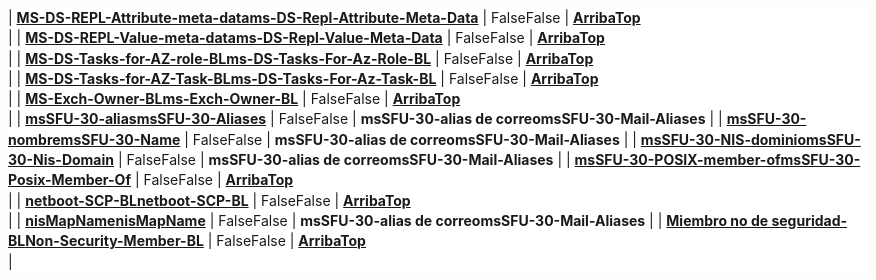 | [<span data-ttu-id="1f384-291">**MS-DS-REPL-Attribute-meta-data**</span><span class="sxs-lookup"><span data-stu-id="1f384-291">**ms-DS-Repl-Attribute-Meta-Data**</span></span>](a-msds-replattributemetadata.md)      | <span data-ttu-id="1f384-292">False</span><span class="sxs-lookup"><span data-stu-id="1f384-292">False</span></span>     | [<span data-ttu-id="1f384-293">**Arriba**</span><span class="sxs-lookup"><span data-stu-id="1f384-293">**Top**</span></span>](c-top.md)<br/> |
| [<span data-ttu-id="1f384-294">**MS-DS-REPL-Value-meta-data**</span><span class="sxs-lookup"><span data-stu-id="1f384-294">**ms-DS-Repl-Value-Meta-Data**</span></span>](a-msds-replvaluemetadata.md)              | <span data-ttu-id="1f384-295">False</span><span class="sxs-lookup"><span data-stu-id="1f384-295">False</span></span>     | [<span data-ttu-id="1f384-296">**Arriba**</span><span class="sxs-lookup"><span data-stu-id="1f384-296">**Top**</span></span>](c-top.md)<br/> |
| [<span data-ttu-id="1f384-297">**MS-DS-Tasks-for-AZ-role-BL**</span><span class="sxs-lookup"><span data-stu-id="1f384-297">**ms-DS-Tasks-For-Az-Role-BL**</span></span>](a-msds-tasksforazrolebl.md)               | <span data-ttu-id="1f384-298">False</span><span class="sxs-lookup"><span data-stu-id="1f384-298">False</span></span>     | [<span data-ttu-id="1f384-299">**Arriba**</span><span class="sxs-lookup"><span data-stu-id="1f384-299">**Top**</span></span>](c-top.md)<br/> |
| [<span data-ttu-id="1f384-300">**MS-DS-Tasks-for-AZ-Task-BL**</span><span class="sxs-lookup"><span data-stu-id="1f384-300">**ms-DS-Tasks-For-Az-Task-BL**</span></span>](a-msds-tasksforaztaskbl.md)               | <span data-ttu-id="1f384-301">False</span><span class="sxs-lookup"><span data-stu-id="1f384-301">False</span></span>     | [<span data-ttu-id="1f384-302">**Arriba**</span><span class="sxs-lookup"><span data-stu-id="1f384-302">**Top**</span></span>](c-top.md)<br/> |
| [<span data-ttu-id="1f384-303">**MS-Exch-Owner-BL**</span><span class="sxs-lookup"><span data-stu-id="1f384-303">**ms-Exch-Owner-BL**</span></span>](a-ownerbl.md)                                       | <span data-ttu-id="1f384-304">False</span><span class="sxs-lookup"><span data-stu-id="1f384-304">False</span></span>     | [<span data-ttu-id="1f384-305">**Arriba**</span><span class="sxs-lookup"><span data-stu-id="1f384-305">**Top**</span></span>](c-top.md)<br/> |
| [<span data-ttu-id="1f384-306">**msSFU-30-alias**</span><span class="sxs-lookup"><span data-stu-id="1f384-306">**msSFU-30-Aliases**</span></span>](a-mssfu30aliases.md)                                | <span data-ttu-id="1f384-307">False</span><span class="sxs-lookup"><span data-stu-id="1f384-307">False</span></span>     | <span data-ttu-id="1f384-308">**msSFU-30-alias de correo**</span><span class="sxs-lookup"><span data-stu-id="1f384-308">**msSFU-30-Mail-Aliases**</span></span>       |
| [<span data-ttu-id="1f384-309">**msSFU-30-nombre**</span><span class="sxs-lookup"><span data-stu-id="1f384-309">**msSFU-30-Name**</span></span>](a-mssfu30name.md)                                      | <span data-ttu-id="1f384-310">False</span><span class="sxs-lookup"><span data-stu-id="1f384-310">False</span></span>     | <span data-ttu-id="1f384-311">**msSFU-30-alias de correo**</span><span class="sxs-lookup"><span data-stu-id="1f384-311">**msSFU-30-Mail-Aliases**</span></span>       |
| [<span data-ttu-id="1f384-312">**msSFU-30-NIS-dominio**</span><span class="sxs-lookup"><span data-stu-id="1f384-312">**msSFU-30-Nis-Domain**</span></span>](a-mssfu30nisdomain.md)                           | <span data-ttu-id="1f384-313">False</span><span class="sxs-lookup"><span data-stu-id="1f384-313">False</span></span>     | <span data-ttu-id="1f384-314">**msSFU-30-alias de correo**</span><span class="sxs-lookup"><span data-stu-id="1f384-314">**msSFU-30-Mail-Aliases**</span></span>       |
| [<span data-ttu-id="1f384-315">**msSFU-30-POSIX-member-of**</span><span class="sxs-lookup"><span data-stu-id="1f384-315">**msSFU-30-Posix-Member-Of**</span></span>](a-mssfu30posixmemberof.md)                  | <span data-ttu-id="1f384-316">False</span><span class="sxs-lookup"><span data-stu-id="1f384-316">False</span></span>     | [<span data-ttu-id="1f384-317">**Arriba**</span><span class="sxs-lookup"><span data-stu-id="1f384-317">**Top**</span></span>](c-top.md)<br/> |
| [<span data-ttu-id="1f384-318">**netboot-SCP-BL**</span><span class="sxs-lookup"><span data-stu-id="1f384-318">**netboot-SCP-BL**</span></span>](a-netbootscpbl.md)                                    | <span data-ttu-id="1f384-319">False</span><span class="sxs-lookup"><span data-stu-id="1f384-319">False</span></span>     | [<span data-ttu-id="1f384-320">**Arriba**</span><span class="sxs-lookup"><span data-stu-id="1f384-320">**Top**</span></span>](c-top.md)<br/> |
| [<span data-ttu-id="1f384-321">**nisMapName**</span><span class="sxs-lookup"><span data-stu-id="1f384-321">**nisMapName**</span></span>](a-nismapname.md)                                          | <span data-ttu-id="1f384-322">False</span><span class="sxs-lookup"><span data-stu-id="1f384-322">False</span></span>     | <span data-ttu-id="1f384-323">**msSFU-30-alias de correo**</span><span class="sxs-lookup"><span data-stu-id="1f384-323">**msSFU-30-Mail-Aliases**</span></span>       |
| [<span data-ttu-id="1f384-324">**Miembro no de seguridad-BL**</span><span class="sxs-lookup"><span data-stu-id="1f384-324">**Non-Security-Member-BL**</span></span>](a-nonsecuritymemberbl.md)                     | <span data-ttu-id="1f384-325">False</span><span class="sxs-lookup"><span data-stu-id="1f384-325">False</span></span>     | [<span data-ttu-id="1f384-326">**Arriba**</span><span class="sxs-lookup"><span data-stu-id="1f384-326">**Top**</span></span>](c-top.md)<br/> |